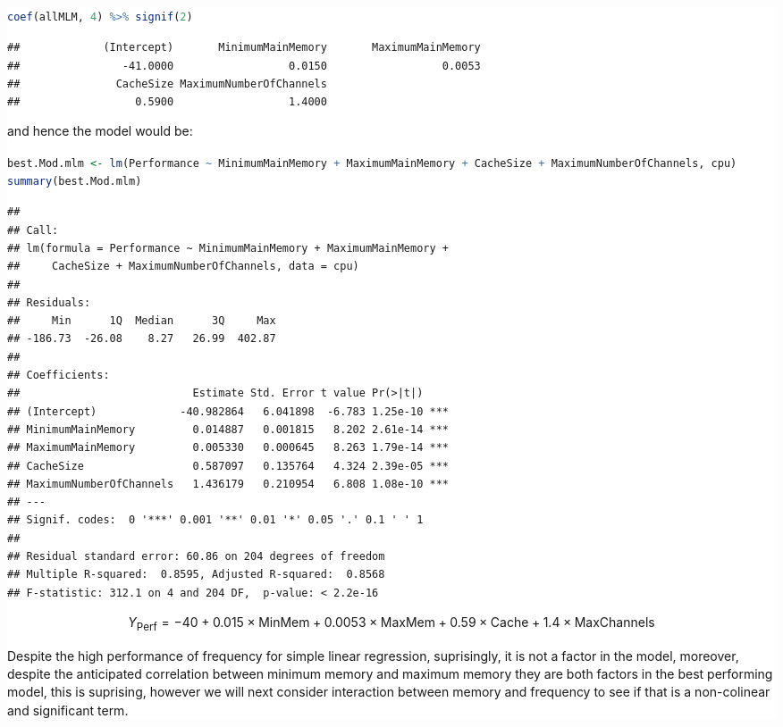 
```r
coef(allMLM, 4) %>% signif(2)
```

```
##             (Intercept)       MinimumMainMemory       MaximumMainMemory 
##                -41.0000                  0.0150                  0.0053 
##               CacheSize MaximumNumberOfChannels 
##                  0.5900                  1.4000
```

and hence the model would be:


```r
best.Mod.mlm <- lm(Performance ~ MinimumMainMemory + MaximumMainMemory + CacheSize + MaximumNumberOfChannels, cpu)
summary(best.Mod.mlm)
```

```
## 
## Call:
## lm(formula = Performance ~ MinimumMainMemory + MaximumMainMemory + 
##     CacheSize + MaximumNumberOfChannels, data = cpu)
## 
## Residuals:
##     Min      1Q  Median      3Q     Max 
## -186.73  -26.08    8.27   26.99  402.87 
## 
## Coefficients:
##                           Estimate Std. Error t value Pr(>|t|)    
## (Intercept)             -40.982864   6.041898  -6.783 1.25e-10 ***
## MinimumMainMemory         0.014887   0.001815   8.202 2.61e-14 ***
## MaximumMainMemory         0.005330   0.000645   8.263 1.79e-14 ***
## CacheSize                 0.587097   0.135764   4.324 2.39e-05 ***
## MaximumNumberOfChannels   1.436179   0.210954   6.808 1.08e-10 ***
## ---
## Signif. codes:  0 '***' 0.001 '**' 0.01 '*' 0.05 '.' 0.1 ' ' 1
## 
## Residual standard error: 60.86 on 204 degrees of freedom
## Multiple R-squared:  0.8595,	Adjusted R-squared:  0.8568 
## F-statistic: 312.1 on 4 and 204 DF,  p-value: < 2.2e-16
```


$$
Y_{\textsf{Perf}} = -40 + 0.015\times \textsf{MinMem}  + 0.0053 \times \textsf{MaxMem} + 0.59\times \textsf{Cache} + 1.4\times \textsf{MaxChannels}
$$

Despite the high performance of frequency for simple linear regression, suprisingly, it is not a factor in the model, moreover, despite the anticipated correlation between minimum memory and maximum memory they are both factors in the best performing model, this is suprising, however we will next consider interaction between memory and frequency to see if that is a non-colinear and significant term.
